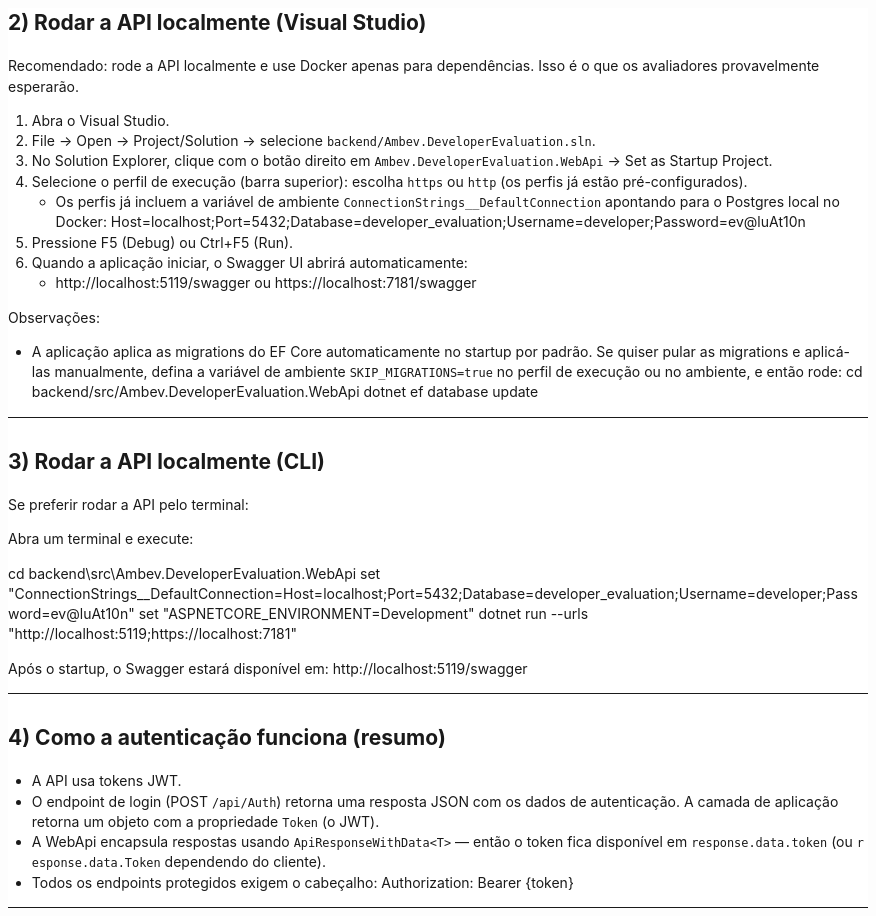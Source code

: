 ## 2) Rodar a API localmente (Visual Studio)

Recomendado: rode a API localmente e use Docker apenas para dependências. Isso é o que os avaliadores provavelmente esperarão.

1. Abra o Visual Studio.
2. File → Open → Project/Solution → selecione `backend/Ambev.DeveloperEvaluation.sln`.
3. No Solution Explorer, clique com o botão direito em `Ambev.DeveloperEvaluation.WebApi` → Set as Startup Project.
4. Selecione o perfil de execução (barra superior): escolha `https` ou `http` (os perfis já estão pré-configurados).
   - Os perfis já incluem a variável de ambiente `ConnectionStrings__DefaultConnection` apontando para o Postgres local no Docker:
     Host=localhost;Port=5432;Database=developer_evaluation;Username=developer;Password=ev@luAt10n
5. Pressione F5 (Debug) ou Ctrl+F5 (Run).
6. Quando a aplicação iniciar, o Swagger UI abrirá automaticamente:
   - http://localhost:5119/swagger ou https://localhost:7181/swagger

Observações:
- A aplicação aplica as migrations do EF Core automaticamente no startup por padrão. Se quiser pular as migrations e aplicá-las manualmente, defina a variável de ambiente `SKIP_MIGRATIONS=true` no perfil de execução ou no ambiente, e então rode:
  cd backend/src/Ambev.DeveloperEvaluation.WebApi
  dotnet ef database update

---

## 3) Rodar a API localmente (CLI)

Se preferir rodar a API pelo terminal:

Abra um terminal e execute:

cd backend\src\Ambev.DeveloperEvaluation.WebApi
set "ConnectionStrings__DefaultConnection=Host=localhost;Port=5432;Database=developer_evaluation;Username=developer;Password=ev@luAt10n"
set "ASPNETCORE_ENVIRONMENT=Development"
dotnet run --urls "http://localhost:5119;https://localhost:7181"

Após o startup, o Swagger estará disponível em:
http://localhost:5119/swagger

---

## 4) Como a autenticação funciona (resumo)

- A API usa tokens JWT.
- O endpoint de login (POST `/api/Auth`) retorna uma resposta JSON com os dados de autenticação. A camada de aplicação retorna um objeto com a propriedade `Token` (o JWT).
- A WebApi encapsula respostas usando `ApiResponseWithData<T>` — então o token fica disponível em `response.data.token` (ou `response.data.Token` dependendo do cliente).
- Todos os endpoints protegidos exigem o cabeçalho:
  Authorization: Bearer {token}

---